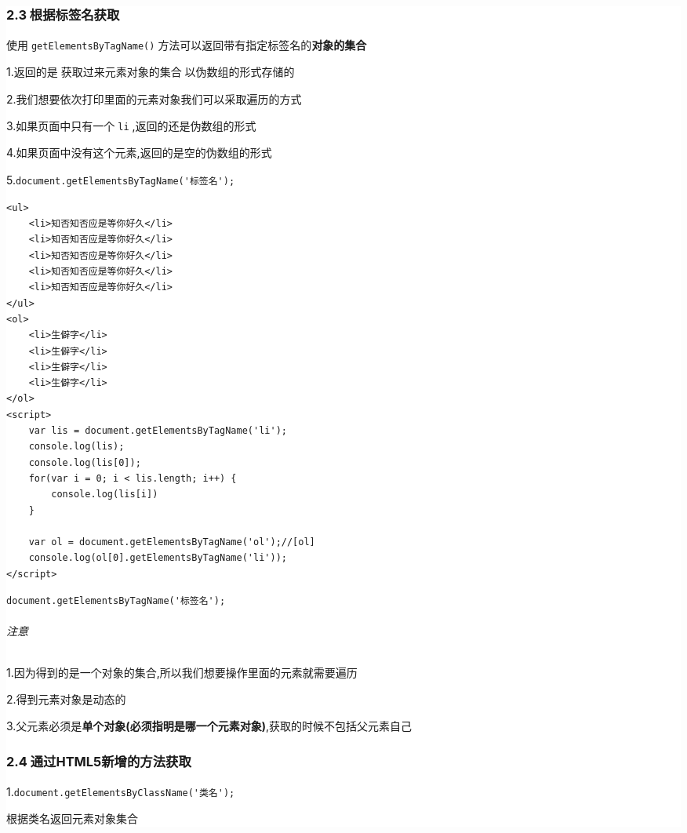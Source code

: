 ### 2.3	根据标签名获取

使用 `getElementsByTagName()` 方法可以返回带有指定标签名的**对象的集合**

1.返回的是 获取过来元素对象的集合 以伪数组的形式存储的

2.我们想要依次打印里面的元素对象我们可以采取遍历的方式

3.如果页面中只有一个 `li` ,返回的还是伪数组的形式

4.如果页面中没有这个元素,返回的是空的伪数组的形式

5.`document.getElementsByTagName('标签名');`

```
<ul>
	<li>知否知否应是等你好久</li>
    <li>知否知否应是等你好久</li>
    <li>知否知否应是等你好久</li>
    <li>知否知否应是等你好久</li>
    <li>知否知否应是等你好久</li>
</ul>
<ol>
	<li>生僻字</li>
	<li>生僻字</li>
	<li>生僻字</li>
	<li>生僻字</li>
</ol>
<script>
	var lis = document.getElementsByTagName('li');
    console.log(lis);
    console.log(lis[0]);
    for(var i = 0; i < lis.length; i++) {
    	console.log(lis[i])
    }
    
    var ol = document.getElementsByTagName('ol');//[ol]
    console.log(ol[0].getElementsByTagName('li'));
</script>
```

`document.getElementsByTagName('标签名');`

###### 注意

1.因为得到的是一个对象的集合,所以我们想要操作里面的元素就需要遍历

2.得到元素对象是动态的

3.父元素必须是**单个对象(必须指明是哪一个元素对象)**,获取的时候不包括父元素自己

### 2.4	通过HTML5新增的方法获取

1.`document.getElementsByClassName('类名');`

根据类名返回元素对象集合


[MDN详细API]: https://developer.mozilla.org/zh-CN/docs/Web/API